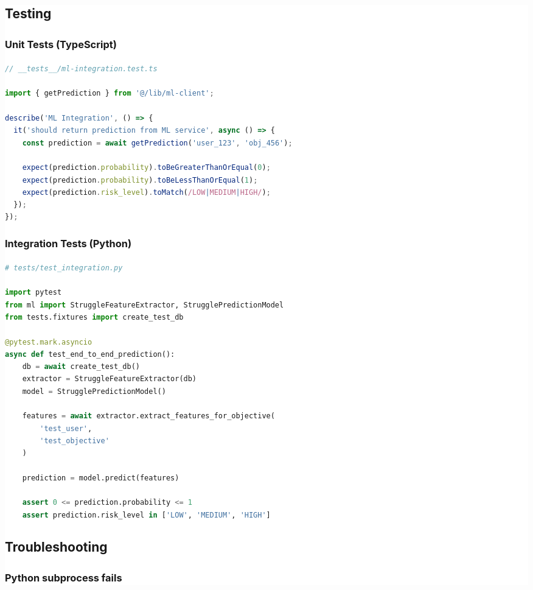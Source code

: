 ```typescript
```

## Testing

### Unit Tests (TypeScript)

```typescript
// __tests__/ml-integration.test.ts

import { getPrediction } from '@/lib/ml-client';

describe('ML Integration', () => {
  it('should return prediction from ML service', async () => {
    const prediction = await getPrediction('user_123', 'obj_456');

    expect(prediction.probability).toBeGreaterThanOrEqual(0);
    expect(prediction.probability).toBeLessThanOrEqual(1);
    expect(prediction.risk_level).toMatch(/LOW|MEDIUM|HIGH/);
  });
});
```

### Integration Tests (Python)

```python
# tests/test_integration.py

import pytest
from ml import StruggleFeatureExtractor, StrugglePredictionModel
from tests.fixtures import create_test_db

@pytest.mark.asyncio
async def test_end_to_end_prediction():
    db = await create_test_db()
    extractor = StruggleFeatureExtractor(db)
    model = StrugglePredictionModel()

    features = await extractor.extract_features_for_objective(
        'test_user',
        'test_objective'
    )

    prediction = model.predict(features)

    assert 0 <= prediction.probability <= 1
    assert prediction.risk_level in ['LOW', 'MEDIUM', 'HIGH']
```

## Troubleshooting

### Python subprocess fails
